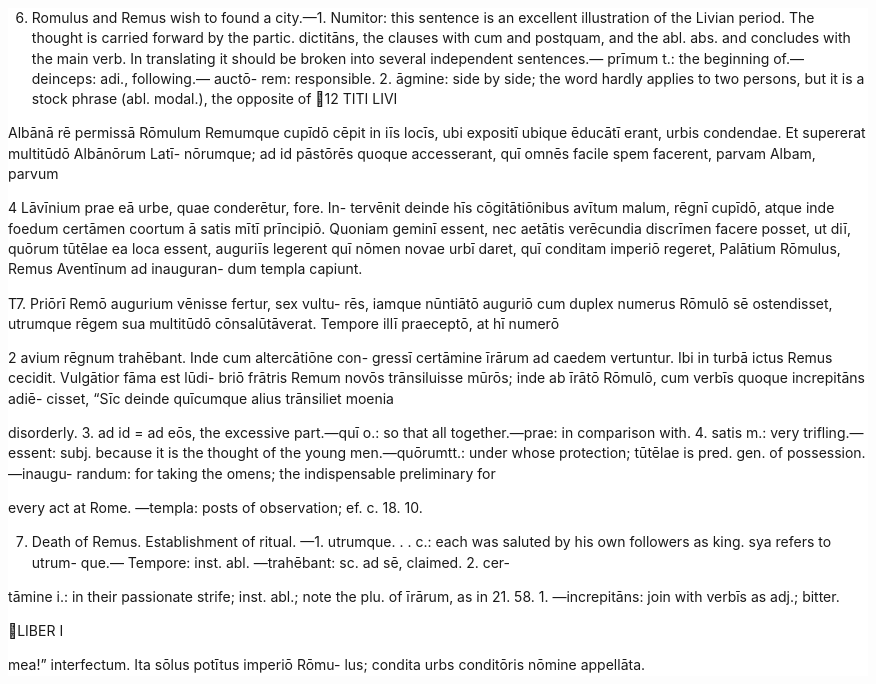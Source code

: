 6. Romulus and Remus wish to found a city.—1. Numitor: this
sentence is an excellent illustration of the Livian period. The thought
is carried forward by the partic. dictitāns, the clauses with cum and
postquam, and the abl. abs. and concludes with the main verb. In
translating it should be broken into several independent sentences.—
prīmum t.: the beginning of.—deinceps: adi., following.— auctō-
rem: responsible. 2. āgmine: side by side; the word hardly applies
to two persons, but it is a stock phrase (abl. modal.), the opposite of
12 TITI LIVI

Albānā rē permissā Rōmulum Remumque cupīdō cēpit
in iīs locīs, ubi expositī ubique ēducātī erant, urbis
condendae. Et supererat multitūdō Albānōrum Latī-
nōrumque; ad id pāstōrēs quoque accesserant, quī
omnēs facile spem facerent, parvam Albam, parvum

4 Lāvīnium prae eā urbe, quae conderētur, fore. In-
tervēnit deinde hīs cōgitātiōnibus avītum malum,
rēgnī cupīdō, atque inde foedum certāmen coortum ā
satis mītī prīncipiō. Quoniam geminī essent, nec
aetātis verēcundia discrīmen facere posset, ut diī,
quōrum tūtēlae ea loca essent, auguriīs legerent quī
nōmen novae urbī daret, quī conditam imperiō regeret,
Palātium Rōmulus, Remus Aventīnum ad inauguran-
dum templa capiunt.

T7. Priōrī Remō augurium vēnisse fertur, sex vultu-
rēs, iamque nūntiātō auguriō cum duplex numerus
Rōmulō sē ostendisset, utrumque rēgem sua multitūdō
cōnsalūtāverat. Tempore illī praeceptō, at hī numerō

2 avium rēgnum trahēbant. Inde cum altercātiōne con-
gressī certāmine īrārum ad caedem vertuntur. Ibi in
turbā ictus Remus cecidit. Vulgātior fāma est lūdi-
briō frātris Remum novōs trānsiluisse mūrōs; inde
ab īrātō Rōmulō, cum verbīs quoque increpitāns adiē-
cisset, “Sīc deinde quīcumque alius trānsiliet moenia

disorderly. 3. ad id = ad eōs, the excessive part.—quī o.: so that all
together.—prae: in comparison with. 4. satis m.: very trifling.—
essent: subj. because it is the thought of the young men.—quōrumtt.:
under whose protection; tūtēlae is pred. gen. of possession. —inaugu-
randum: for taking the omens; the indispensable preliminary for

every act at Rome. —templa: posts of observation; ef. c. 18. 10.

7. Death of Remus. Establishment of ritual. —1. utrumque. . . c.:
each was saluted by his own followers as king. sya refers to utrum-
que.— Tempore: inst. abl. —trahēbant: sc. ad sē, claimed. 2. cer-

tāmine i.: in their passionate strife; inst. abl.; note the plu. of
īrārum, as in 21. 58. 1. —increpitāns: join with verbīs as adj.; bitter.

LIBER I

mea!” interfectum. Ita sōlus potītus imperiō Rōmu-
lus; condita urbs conditōris nōmine appellāta.
